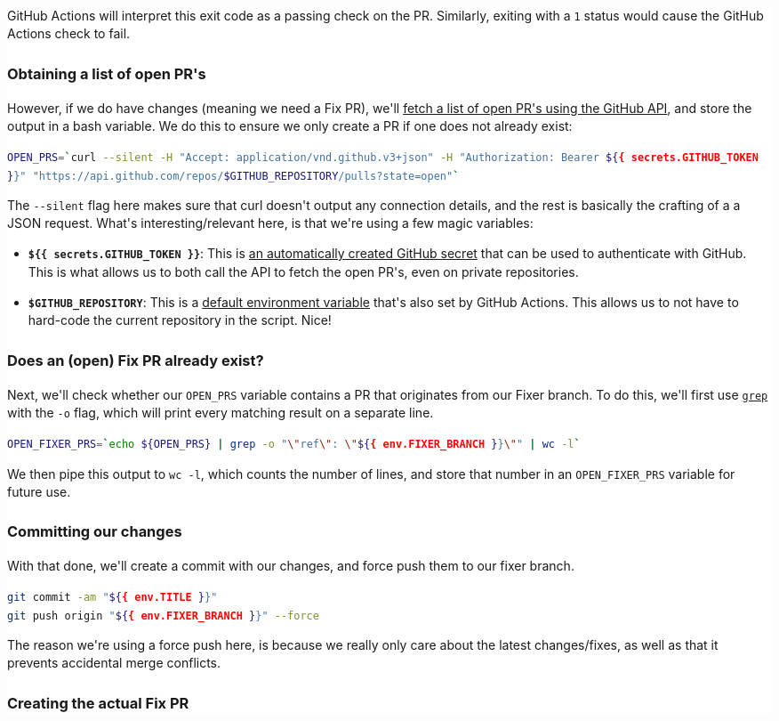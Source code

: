 GitHub Actions will interpret this exit code as a passing check on the PR. Similarly, exiting with a `1` status would cause the GitHub Actions check to fail.

### Obtaining a list of open PR's

However, if we do have changes (meaning we need a Fix PR), we'll [fetch a list of open PR's using the GitHub API](https://docs.github.com/en/rest/reference/pulls#list-pull-requests), and store the output in a bash variable.
We do this to ensure we only create a PR if one does not already exist:

```bash
OPEN_PRS=`curl --silent -H "Accept: application/vnd.github.v3+json" -H "Authorization: Bearer ${{ secrets.GITHUB_TOKEN }}" "https://api.github.com/repos/$GITHUB_REPOSITORY/pulls?state=open"`
```

The `--silent` flag here makes sure that curl doesn't output any connection details, and the rest is basically the crafting of a a JSON request.
What's interesting/relevant here, is that we're using a few magic variables:

- **`${{ secrets.GITHUB_TOKEN }}`**: This is [an automatically created GitHub secret](https://docs.github.com/en/actions/reference/authentication-in-a-workflow#about-the-github_token-secret) that can be used to authenticate with GitHub.
This is what allows us to both call the API to fetch the open PR's, even on private repositories.

- **`$GITHUB_REPOSITORY`**: This is a [default environment variable](https://docs.github.com/en/actions/reference/environment-variables#default-environment-variables) that's also set by GitHub Actions.
This allows us to not have to hard-code the current repository in the script. Nice!
  
### Does an (open) Fix PR already exist?
 
Next, we'll check whether our `OPEN_PRS` variable contains a PR that originates from our Fixer branch.
To do this, we'll first use [`grep`](https://linux.die.net/man/1/grep) with the `-o` flag, which will print every matching result on a separate line.

```bash
OPEN_FIXER_PRS=`echo ${OPEN_PRS} | grep -o "\"ref\": \"${{ env.FIXER_BRANCH }}\"" | wc -l`
```

We then pipe this output to `wc -l`, which counts the number of lines, and store that number in an `OPEN_FIXER_PRS` variable for future use.

### Committing our changes

With that done, we'll create a commit with our changes, and force push them to our fixer branch.
 
```bash
git commit -am "${{ env.TITLE }}"
git push origin "${{ env.FIXER_BRANCH }}" --force
```

The reason we're using a force push here, is because we really only care about the latest changes/fixes, as well as that it prevents accidental merge conflicts.

### Creating the actual Fix PR
